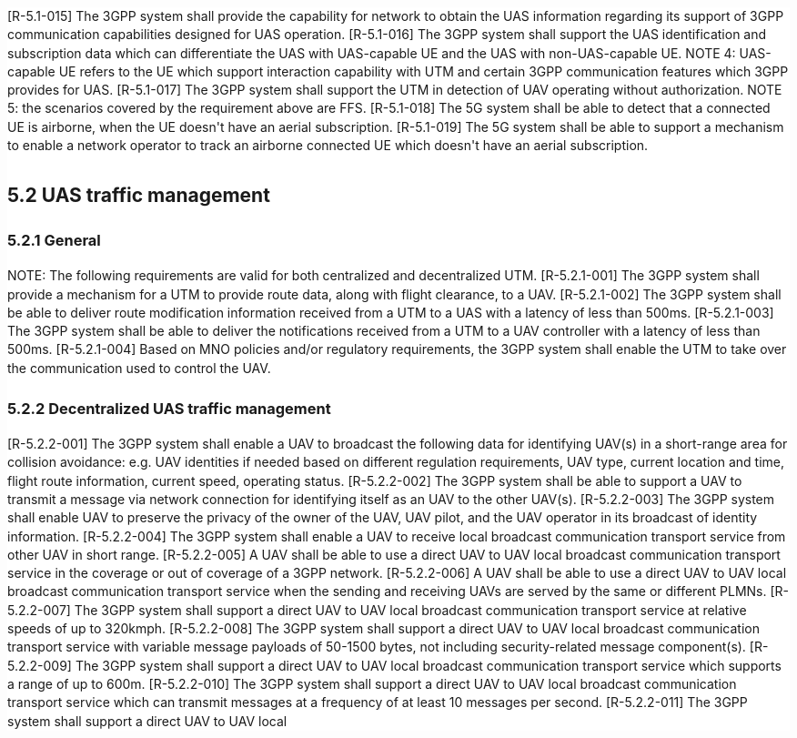 [R-5.1-015] The 3GPP system shall provide the capability for network to obtain
the UAS information regarding its support of 3GPP communication capabilities
designed for UAS operation.
[R-5.1-016] The 3GPP system shall support the UAS identification and
subscription data which can differentiate the UAS with UAS-capable UE and the
UAS with non-UAS-capable UE.
NOTE 4: UAS-capable UE refers to the UE which support interaction capability
with UTM and certain 3GPP communication features which 3GPP provides for UAS.
[R-5.1-017] The 3GPP system shall support the UTM in detection of UAV
operating without authorization.
NOTE 5: the scenarios covered by the requirement above are FFS.
[R-5.1-018] The 5G system shall be able to detect that a connected UE is
airborne, when the UE doesn't have an aerial subscription.
[R-5.1-019] The 5G system shall be able to support a mechanism to enable a
network operator to track an airborne connected UE which doesn't have an
aerial subscription.
## 5.2 UAS traffic management
### 5.2.1 General
NOTE: The following requirements are valid for both centralized and
decentralized UTM.
[R-5.2.1-001] The 3GPP system shall provide a mechanism for a UTM to provide
route data, along with flight clearance, to a UAV.
[R-5.2.1-002] The 3GPP system shall be able to deliver route modification
information received from a UTM to a UAS with a latency of less than 500ms.
[R-5.2.1-003] The 3GPP system shall be able to deliver the notifications
received from a UTM to a UAV controller with a latency of less than 500ms.
[R-5.2.1-004] Based on MNO policies and/or regulatory requirements, the 3GPP
system shall enable the UTM to take over the communication used to control the
UAV.
### 5.2.2 Decentralized UAS traffic management
[R-5.2.2-001] The 3GPP system shall enable a UAV to broadcast the following
data for identifying UAV(s) in a short-range area for collision avoidance:
e.g. UAV identities if needed based on different regulation requirements, UAV
type, current location and time, flight route information, current speed,
operating status.
[R-5.2.2-002] The 3GPP system shall be able to support a UAV to transmit a
message via network connection for identifying itself as an UAV to the other
UAV(s).
[R-5.2.2-003] The 3GPP system shall enable UAV to preserve the privacy of the
owner of the UAV, UAV pilot, and the UAV operator in its broadcast of identity
information.
[R-5.2.2-004] The 3GPP system shall enable a UAV to receive local broadcast
communication transport service from other UAV in short range.
[R-5.2.2-005] A UAV shall be able to use a direct UAV to UAV local broadcast
communication transport service in the coverage or out of coverage of a 3GPP
network.
[R-5.2.2-006] A UAV shall be able to use a direct UAV to UAV local broadcast
communication transport service when the sending and receiving UAVs are served
by the same or different PLMNs.
[R-5.2.2-007] The 3GPP system shall support a direct UAV to UAV local
broadcast communication transport service at relative speeds of up to 320kmph.
[R-5.2.2-008] The 3GPP system shall support a direct UAV to UAV local
broadcast communication transport service with variable message payloads of
50-1500 bytes, not including security-related message component(s).
[R-5.2.2-009] The 3GPP system shall support a direct UAV to UAV local
broadcast communication transport service which supports a range of up to
600m.
[R-5.2.2-010] The 3GPP system shall support a direct UAV to UAV local
broadcast communication transport service which can transmit messages at a
frequency of at least 10 messages per second.
[R-5.2.2-011] The 3GPP system shall support a direct UAV to UAV local